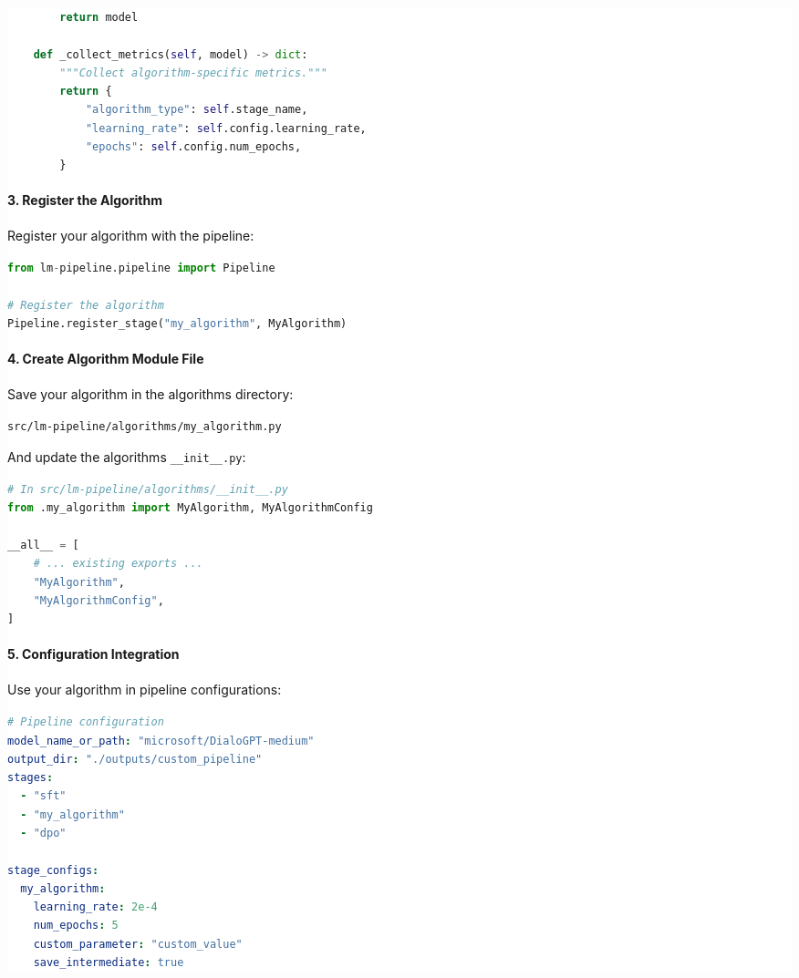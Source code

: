 ```python
        return model

    def _collect_metrics(self, model) -> dict:
        """Collect algorithm-specific metrics."""
        return {
            "algorithm_type": self.stage_name,
            "learning_rate": self.config.learning_rate,
            "epochs": self.config.num_epochs,
        }
```

#### 3. Register the Algorithm

Register your algorithm with the pipeline:

```python
from lm-pipeline.pipeline import Pipeline

# Register the algorithm
Pipeline.register_stage("my_algorithm", MyAlgorithm)
```

#### 4. Create Algorithm Module File

Save your algorithm in the algorithms directory:

```
src/lm-pipeline/algorithms/my_algorithm.py
```

And update the algorithms `__init__.py`:

```python
# In src/lm-pipeline/algorithms/__init__.py
from .my_algorithm import MyAlgorithm, MyAlgorithmConfig

__all__ = [
    # ... existing exports ...
    "MyAlgorithm",
    "MyAlgorithmConfig",
]
```

#### 5. Configuration Integration

Use your algorithm in pipeline configurations:

```yaml
# Pipeline configuration
model_name_or_path: "microsoft/DialoGPT-medium"
output_dir: "./outputs/custom_pipeline"
stages:
  - "sft"
  - "my_algorithm"
  - "dpo"

stage_configs:
  my_algorithm:
    learning_rate: 2e-4
    num_epochs: 5
    custom_parameter: "custom_value"
    save_intermediate: true
```
